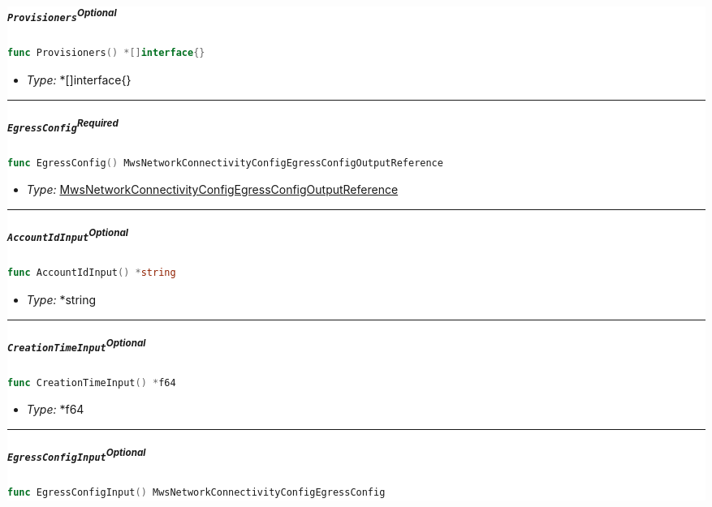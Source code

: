 ##### `Provisioners`<sup>Optional</sup> <a name="Provisioners" id="@cdktf/provider-databricks.mwsNetworkConnectivityConfig.MwsNetworkConnectivityConfig.property.provisioners"></a>

```go
func Provisioners() *[]interface{}
```

- *Type:* *[]interface{}

---

##### `EgressConfig`<sup>Required</sup> <a name="EgressConfig" id="@cdktf/provider-databricks.mwsNetworkConnectivityConfig.MwsNetworkConnectivityConfig.property.egressConfig"></a>

```go
func EgressConfig() MwsNetworkConnectivityConfigEgressConfigOutputReference
```

- *Type:* <a href="#@cdktf/provider-databricks.mwsNetworkConnectivityConfig.MwsNetworkConnectivityConfigEgressConfigOutputReference">MwsNetworkConnectivityConfigEgressConfigOutputReference</a>

---

##### `AccountIdInput`<sup>Optional</sup> <a name="AccountIdInput" id="@cdktf/provider-databricks.mwsNetworkConnectivityConfig.MwsNetworkConnectivityConfig.property.accountIdInput"></a>

```go
func AccountIdInput() *string
```

- *Type:* *string

---

##### `CreationTimeInput`<sup>Optional</sup> <a name="CreationTimeInput" id="@cdktf/provider-databricks.mwsNetworkConnectivityConfig.MwsNetworkConnectivityConfig.property.creationTimeInput"></a>

```go
func CreationTimeInput() *f64
```

- *Type:* *f64

---

##### `EgressConfigInput`<sup>Optional</sup> <a name="EgressConfigInput" id="@cdktf/provider-databricks.mwsNetworkConnectivityConfig.MwsNetworkConnectivityConfig.property.egressConfigInput"></a>

```go
func EgressConfigInput() MwsNetworkConnectivityConfigEgressConfig
```
